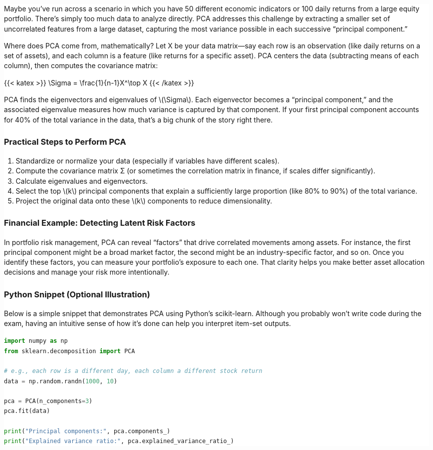 Maybe you’ve run across a scenario in which you have 50 different economic indicators or 100 daily returns from a large equity portfolio. There’s simply too much data to analyze directly. PCA addresses this challenge by extracting a smaller set of uncorrelated features from a large dataset, capturing the most variance possible in each successive “principal component.”

Where does PCA come from, mathematically? Let X be your data matrix—say each row is an observation (like daily returns on a set of assets), and each column is a feature (like returns for a specific asset). PCA centers the data (subtracting means of each column), then computes the covariance matrix:

{{< katex >}}
\Sigma = \frac{1}{n-1}X^\top X
{{< /katex >}}

PCA finds the eigenvectors and eigenvalues of \\(\Sigma\\). Each eigenvector becomes a “principal component,” and the associated eigenvalue measures how much variance is captured by that component. If your first principal component accounts for 40% of the total variance in the data, that’s a big chunk of the story right there.

### Practical Steps to Perform PCA

1. Standardize or normalize your data (especially if variables have different scales).  
2. Compute the covariance matrix Σ (or sometimes the correlation matrix in finance, if scales differ significantly).  
3. Calculate eigenvalues and eigenvectors.  
4. Select the top \\(k\\) principal components that explain a sufficiently large proportion (like 80% to 90%) of the total variance.  
5. Project the original data onto these \\(k\\) components to reduce dimensionality.

### Financial Example: Detecting Latent Risk Factors

In portfolio risk management, PCA can reveal “factors” that drive correlated movements among assets. For instance, the first principal component might be a broad market factor, the second might be an industry-specific factor, and so on. Once you identify these factors, you can measure your portfolio’s exposure to each one. That clarity helps you make better asset allocation decisions and manage your risk more intentionally.

### Python Snippet (Optional Illustration)

Below is a simple snippet that demonstrates PCA using Python’s scikit-learn. Although you probably won’t write code during the exam, having an intuitive sense of how it’s done can help you interpret item-set outputs.

```python
import numpy as np
from sklearn.decomposition import PCA

# e.g., each row is a different day, each column a different stock return
data = np.random.randn(1000, 10)  

pca = PCA(n_components=3)
pca.fit(data)

print("Principal components:", pca.components_)
print("Explained variance ratio:", pca.explained_variance_ratio_)
```
